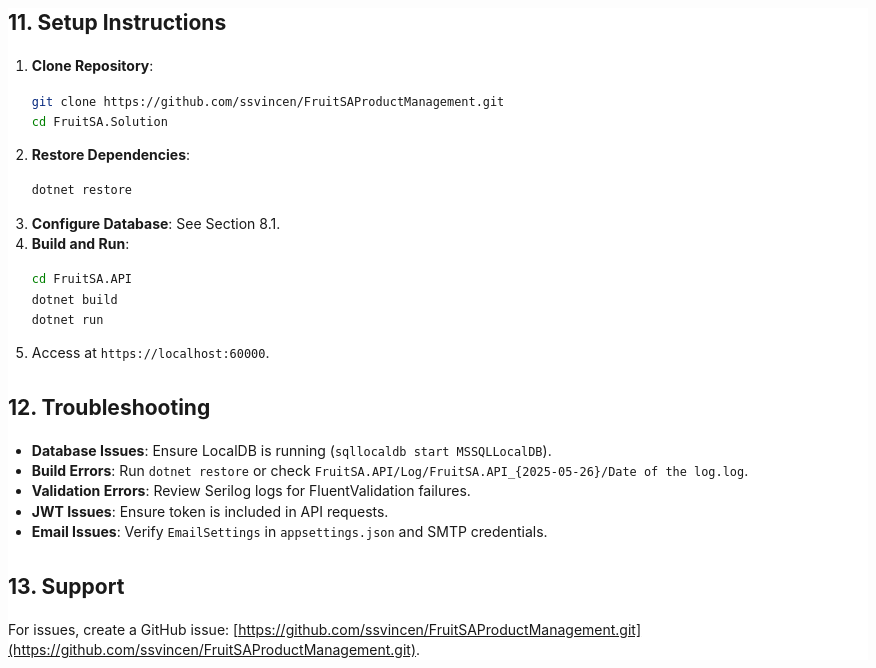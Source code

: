 ## 11. Setup Instructions

1. **Clone Repository**:
   ```bash
   git clone https://github.com/ssvincen/FruitSAProductManagement.git
   cd FruitSA.Solution
   ```
2. **Restore Dependencies**:
   ```bash
   dotnet restore
   ```
3. **Configure Database**: See Section 8.1.
4. **Build and Run**:
   ```bash
   cd FruitSA.API
   dotnet build
   dotnet run
   ```
5. Access at `https://localhost:60000`.

## 12. Troubleshooting

- **Database Issues**: Ensure LocalDB is running (`sqllocaldb start MSSQLLocalDB`).
- **Build Errors**: Run `dotnet restore` or check `FruitSA.API/Log/FruitSA.API_{2025-05-26}/Date of the log.log`.
- **Validation Errors**: Review Serilog logs for FluentValidation failures.
- **JWT Issues**: Ensure token is included in API requests.
- **Email Issues**: Verify `EmailSettings` in `appsettings.json` and SMTP credentials.

## 13. Support

For issues, create a GitHub issue: [https://github.com/ssvincen/FruitSAProductManagement.git](https://github.com/ssvincen/FruitSAProductManagement.git).